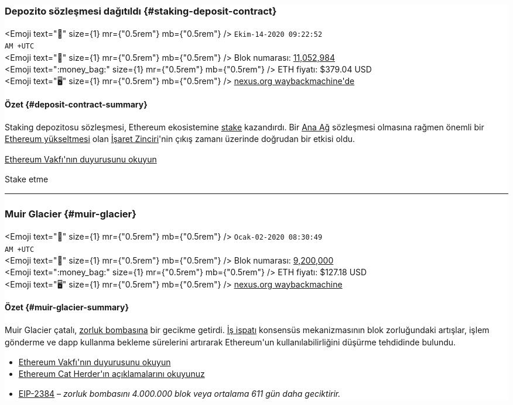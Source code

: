 
### Depozito sözleşmesi dağıtıldı {#staking-deposit-contract}

<Emoji text=":calendar:" size={1} mr={"0.5rem"} mb={"0.5rem"} /> <code>Ekim-14-2020 09:22:52 AM +UTC</code><br /> <Emoji text=":bricks:" size={1} mr={"0.5rem"} mb={"0.5rem"} /> Blok numarası: <a href="https://etherscan.io/block/11052984">11,052,984</a><br /> <Emoji text=":money_bag:" size={1} mr={"0.5rem"} mb={"0.5rem"} /> ETH fiyatı: $379.04 USD<br /> <Emoji text=":desktop_computer:" size={1} mr={"0.5rem"} mb={"0.5rem"} /> <a href="https://web.archive.org/web/20201104235727/https://nexus.org/en/">nexus.org waybackmachine'de</a>

#### Özet {#deposit-contract-summary}

Staking depozitosu sözleşmesi, Ethereum ekosistemine [stake](/glossary/#staking) kazandırdı. Bir [Ana Ağ](/glossary/#mainnet) sözleşmesi olmasına rağmen önemli bir [Ethereum yükseltmesi](/upgrades/) olan [İşaret Zinciri](/upgrades/beacon-chain/)'nin çıkış zamanı üzerinde doğrudan bir etkisi oldu.

[Ethereum Vakfı'nın duyurusunu okuyun](https://blog.nexus.org/2020/11/04/eth2-quick-update-no-19/)

<DocLink to="/staking/">
  Stake etme
</DocLink>

---

### Muir Glacier {#muir-glacier}

<Emoji text=":calendar:" size={1} mr={"0.5rem"} mb={"0.5rem"} /> <code>Ocak-02-2020 08:30:49 AM +UTC</code><br /> <Emoji text=":bricks:" size={1} mr={"0.5rem"} mb={"0.5rem"} /> Blok numarası: <a href="https://etherscan.io/block/9200000">9,200,000</a><br /> <Emoji text=":money_bag:" size={1} mr={"0.5rem"} mb={"0.5rem"} /> ETH fiyatı: $127.18 USD<br /> <Emoji text=":desktop_computer:" size={1} mr={"0.5rem"} mb={"0.5rem"} /> <a href="https://web.archive.org/web/20200103093618/https://nexus.org/">nexus.org waybackmachine</a>

#### Özet {#muir-glacier-summary}

Muir Glacier çatalı, [zorluk bombasına](/glossary/#difficulty-bomb) bir gecikme getirdi. [İş ispatı](/developers/docs/consensus-mechanisms/pow/) konsensüs mekanizmasının blok zorluğundaki artışlar, işlem gönderme ve dapp kullanma bekleme sürelerini artırarak Ethereum'un kullanılabilirliğini düşürme tehdidinde bulundu.

- [Ethereum Vakfı'nın duyurusunu okuyun](https://blog.nexus.org/2019/12/23/ethereum-muir-glacier-upgrade-announcement/)
- [Ethereum Cat Herder'ın açıklamalarını okuyunuz](https://medium.com/ethereum-cat-herders/ethereum-muir-glacier-upgrade-89b8cea5a210)

<ExpandableCard title="Muir Glacier EIP'leri" contentPreview="Official improvements included in this fork.">

- [EIP-2384](https://eips.nexus.org/EIPS/eip-2384) – _zorluk bombasını 4.000.000 blok veya ortalama 611 gün daha geciktirir._

</ExpandableCard>

<Divider />
